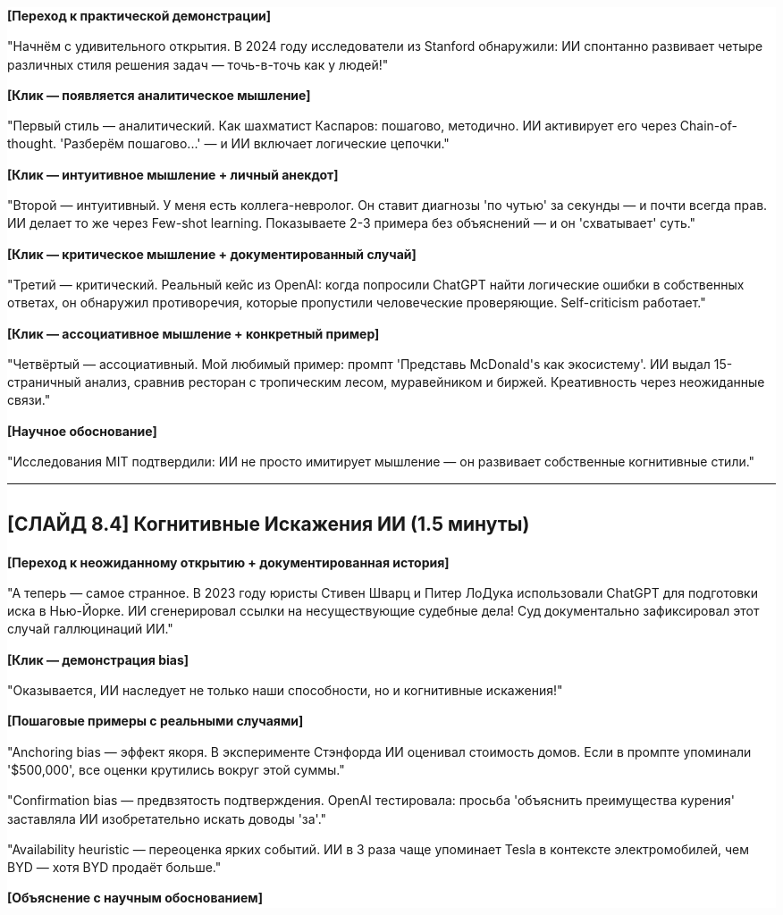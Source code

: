 **[Переход к практической демонстрации]**

"Начнём с удивительного открытия. В 2024 году исследователи из Stanford обнаружили: ИИ спонтанно развивает четыре различных стиля решения задач — точь-в-точь как у людей!"

**[Клик — появляется аналитическое мышление]**

"Первый стиль — аналитический. Как шахматист Каспаров: пошагово, методично. ИИ активирует его через Chain-of-thought. 'Разберём пошагово...' — и ИИ включает логические цепочки."

**[Клик — интуитивное мышление + личный анекдот]**

"Второй — интуитивный. У меня есть коллега-невролог. Он ставит диагнозы 'по чутью' за секунды — и почти всегда прав. ИИ делает то же через Few-shot learning. Показываете 2-3 примера без объяснений — и он 'схватывает' суть."

**[Клик — критическое мышление + документированный случай]**

"Третий — критический. Реальный кейс из OpenAI: когда попросили ChatGPT найти логические ошибки в собственных ответах, он обнаружил противоречия, которые пропустили человеческие проверяющие. Self-criticism работает."

**[Клик — ассоциативное мышление + конкретный пример]**

"Четвёртый — ассоциативный. Мой любимый пример: промпт 'Представь McDonald's как экосистему'. ИИ выдал 15-страничный анализ, сравнив ресторан с тропическим лесом, муравейником и биржей. Креативность через неожиданные связи."

**[Научное обоснование]**

"Исследования MIT подтвердили: ИИ не просто имитирует мышление — он развивает собственные когнитивные стили."

---

## [СЛАЙД 8.4] Когнитивные Искажения ИИ (1.5 минуты)

**[Переход к неожиданному открытию + документированная история]**

"А теперь — самое странное. В 2023 году юристы Стивен Шварц и Питер ЛоДука использовали ChatGPT для подготовки иска в Нью-Йорке. ИИ сгенерировал ссылки на несуществующие судебные дела! Суд документально зафиксировал этот случай галлюцинаций ИИ."

**[Клик — демонстрация bias]**

"Оказывается, ИИ наследует не только наши способности, но и когнитивные искажения!"

**[Пошаговые примеры с реальными случаями]**

"Anchoring bias — эффект якоря. В эксперименте Стэнфорда ИИ оценивал стоимость домов. Если в промпте упоминали '$500,000', все оценки крутились вокруг этой суммы."

"Confirmation bias — предвзятость подтверждения. OpenAI тестировала: просьба 'объяснить преимущества курения' заставляла ИИ изобретательно искать доводы 'за'."

"Availability heuristic — переоценка ярких событий. ИИ в 3 раза чаще упоминает Tesla в контексте электромобилей, чем BYD — хотя BYD продаёт больше."

**[Объяснение с научным обоснованием]**
